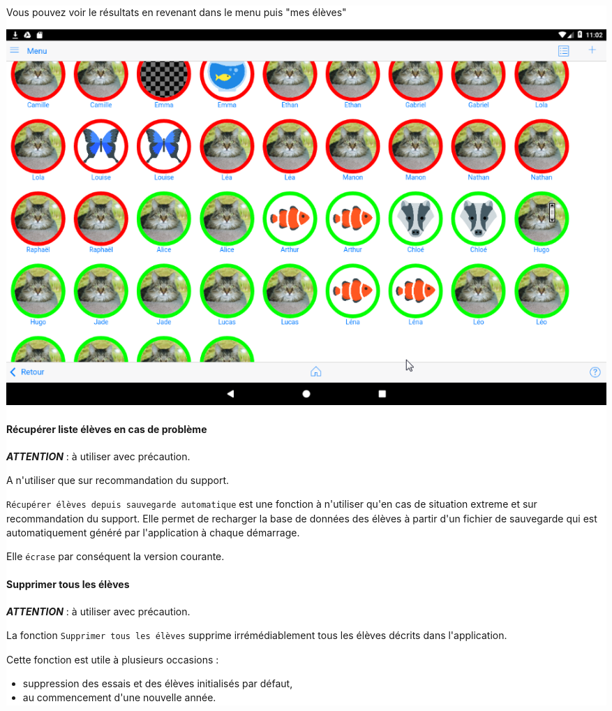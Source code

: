 Vous pouvez voir le résultats en revenant dans le menu puis "mes élèves"

![40 élèves ...](screenshots/2018-03-18-12-02-38.png)

#### Récupérer liste élèves en cas de problème

***ATTENTION*** : à utiliser avec précaution.

A n'utiliser que sur recommandation du support.

`Récupérer élèves depuis sauvegarde automatique` est une fonction à n'utiliser qu'en cas de situation extreme et sur recommandation du support. Elle permet de recharger la base de données des élèves à partir d'un fichier de sauvegarde qui est automatiquement généré par l'application à chaque démarrage.

Elle `écrase` par conséquent la version courante. 


#### Supprimer tous les élèves

***ATTENTION*** : à utiliser avec précaution.

La fonction `Supprimer tous les élèves` supprime irrémédiablement tous les élèves décrits dans l'application.

Cette fonction est utile à plusieurs occasions : 

- suppression des essais et des élèves initialisés par défaut,
- au commencement d'une nouvelle année.
